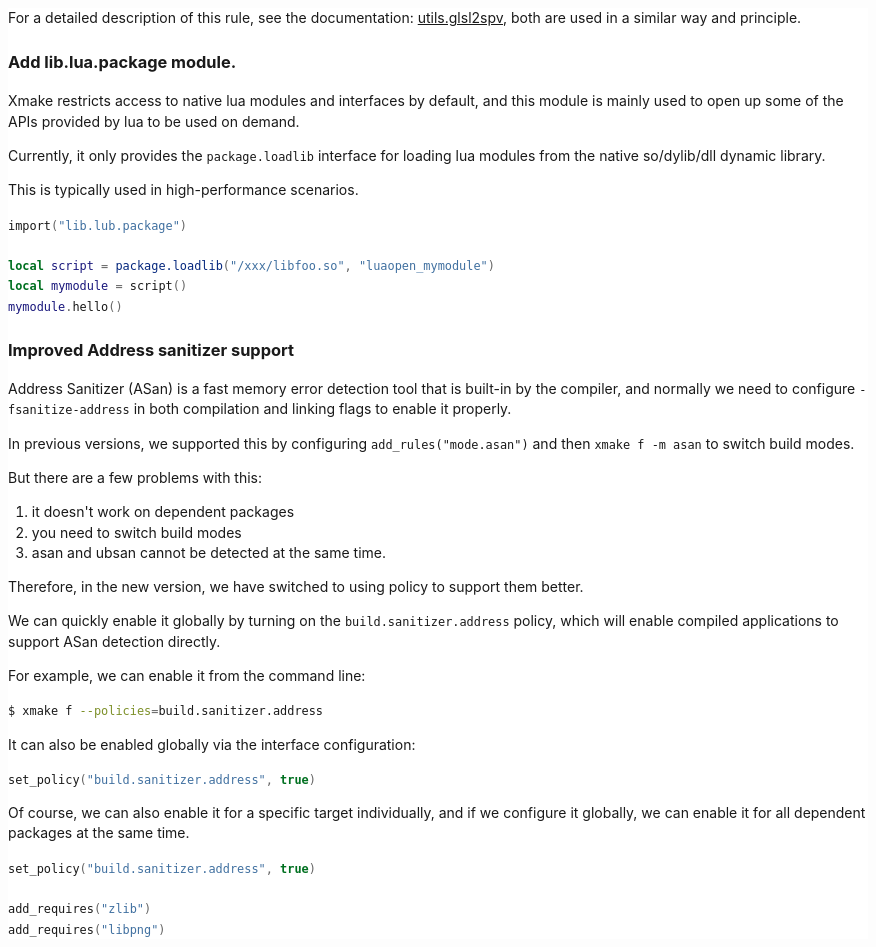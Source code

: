 For a detailed description of this rule, see the documentation: [utils.glsl2spv](https://xmake.io/#/manual/custom_rule?id=utilsglsl2spv), both are used in a similar way and principle.

### Add lib.lua.package module.

Xmake restricts access to native lua modules and interfaces by default, and this module is mainly used to open up some of the APIs provided by lua to be used on demand.

Currently, it only provides the `package.loadlib` interface for loading lua modules from the native so/dylib/dll dynamic library.

This is typically used in high-performance scenarios.

```Lua
import("lib.lub.package")

local script = package.loadlib("/xxx/libfoo.so", "luaopen_mymodule")
local mymodule = script()
mymodule.hello()
```

### Improved Address sanitizer support

Address Sanitizer (ASan) is a fast memory error detection tool that is built-in by the compiler, and normally we need to configure `-fsanitize-address` in both compilation and linking flags to enable it properly.

In previous versions, we supported this by configuring `add_rules("mode.asan")` and then `xmake f -m asan` to switch build modes.

But there are a few problems with this:

1. it doesn't work on dependent packages
2. you need to switch build modes
3. asan and ubsan cannot be detected at the same time.

Therefore, in the new version, we have switched to using policy to support them better.

We can quickly enable it globally by turning on the `build.sanitizer.address` policy, which will enable compiled applications to support ASan detection directly.

For example, we can enable it from the command line:

```bash
$ xmake f --policies=build.sanitizer.address
```

It can also be enabled globally via the interface configuration:

```lua
set_policy("build.sanitizer.address", true)
```

Of course, we can also enable it for a specific target individually, and if we configure it globally, we can enable it for all dependent packages at the same time.

```lua
set_policy("build.sanitizer.address", true)

add_requires("zlib")
add_requires("libpng")
```
